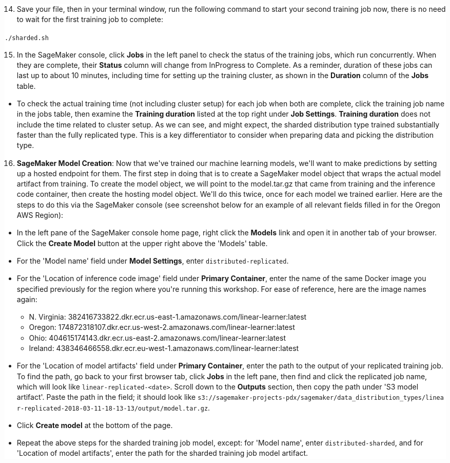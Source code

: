 ```
```

14.  Save your file, then in your terminal window, run the following command to start your second training job now, there is no need to wait for the first training job to complete:

```
./sharded.sh 
```

15.  In the SageMaker console, click **Jobs** in the left panel to check the status of the training jobs, which run concurrently.  When they are complete, their **Status** column will change from InProgress to Complete.  As a reminder, duration of these jobs can last up to about 10 minutes, including time for setting up the training cluster, as shown in the **Duration** column of the **Jobs** table.

- To check the actual training time (not including cluster setup) for each job when both are complete, click the training job name in the jobs table, then examine the **Training duration** listed at the top right under **Job Settings**.  **Training duration** does not include the time related to cluster setup. As we can see, and might expect, the sharded distribution type trained substantially faster than the fully replicated type. This is a key differentiator to consider when preparing data and picking the distribution type.

16.  **SageMaker Model Creation**:  Now that we've trained our machine learning models, we'll want to make predictions by setting up a hosted endpoint for them. The first step in doing that is to create a SageMaker model object that wraps the actual model artifact from training. To create the model object, we will point to the model.tar.gz that came from training and the inference code container, then create the hosting model object.  We'll do this twice, once for each model we trained earlier. Here are the steps to do this via the SageMaker console (see screenshot below for an example of all relevant fields filled in for the Oregon AWS Region):

- In the left pane of the SageMaker console home page, right click the **Models** link and open it in another tab of your browser.  Click the **Create Model** button at the upper right above the 'Models' table.

- For the 'Model name' field under **Model Settings**, enter `distributed-replicated`.  

- For the 'Location of inference code image' field under **Primary Container**, enter the name of the same Docker image you specified previously for the region where you're running this workshop. For ease of reference, here are the image names again:

  - N. Virginia:  382416733822.dkr.ecr.us-east-1.amazonaws.com/linear-learner:latest
  - Oregon:  174872318107.dkr.ecr.us-west-2.amazonaws.com/linear-learner:latest
  - Ohio:  404615174143.dkr.ecr.us-east-2.amazonaws.com/linear-learner:latest
  - Ireland:  438346466558.dkr.ecr.eu-west-1.amazonaws.com/linear-learner:latest

- For the 'Location of model artifacts' field under **Primary Container**, enter the path to the output of your replicated training job.  To find the path, go back to your first browser tab, click **Jobs** in the left pane, then find and click the replicated job name, which will look like `linear-replicated-<date>`.  Scroll down to the **Outputs** section, then copy the path under 'S3 model artifact'.  Paste the path in the field; it should look like `s3://sagemaker-projects-pdx/sagemaker/data_distribution_types/linear-replicated-2018-03-11-18-13-13/output/model.tar.gz`.  

- Click **Create model** at the bottom of the page.

- Repeat the above steps for the sharded training job model, except:  for 'Model name', enter `distributed-sharded`, and for 'Location of model artifacts', enter the path for the sharded training job model artifact.  
